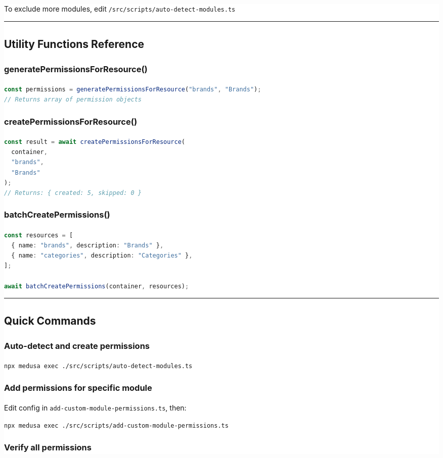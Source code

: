 To exclude more modules, edit `/src/scripts/auto-detect-modules.ts`

---

## Utility Functions Reference

### generatePermissionsForResource()

```typescript
const permissions = generatePermissionsForResource("brands", "Brands");
// Returns array of permission objects
```

### createPermissionsForResource()

```typescript
const result = await createPermissionsForResource(
  container,
  "brands",
  "Brands"
);
// Returns: { created: 5, skipped: 0 }
```

### batchCreatePermissions()

```typescript
const resources = [
  { name: "brands", description: "Brands" },
  { name: "categories", description: "Categories" },
];

await batchCreatePermissions(container, resources);
```

---

## Quick Commands

### Auto-detect and create permissions

```bash
npx medusa exec ./src/scripts/auto-detect-modules.ts
```

### Add permissions for specific module

Edit config in `add-custom-module-permissions.ts`, then:

```bash
npx medusa exec ./src/scripts/add-custom-module-permissions.ts
```

### Verify all permissions
